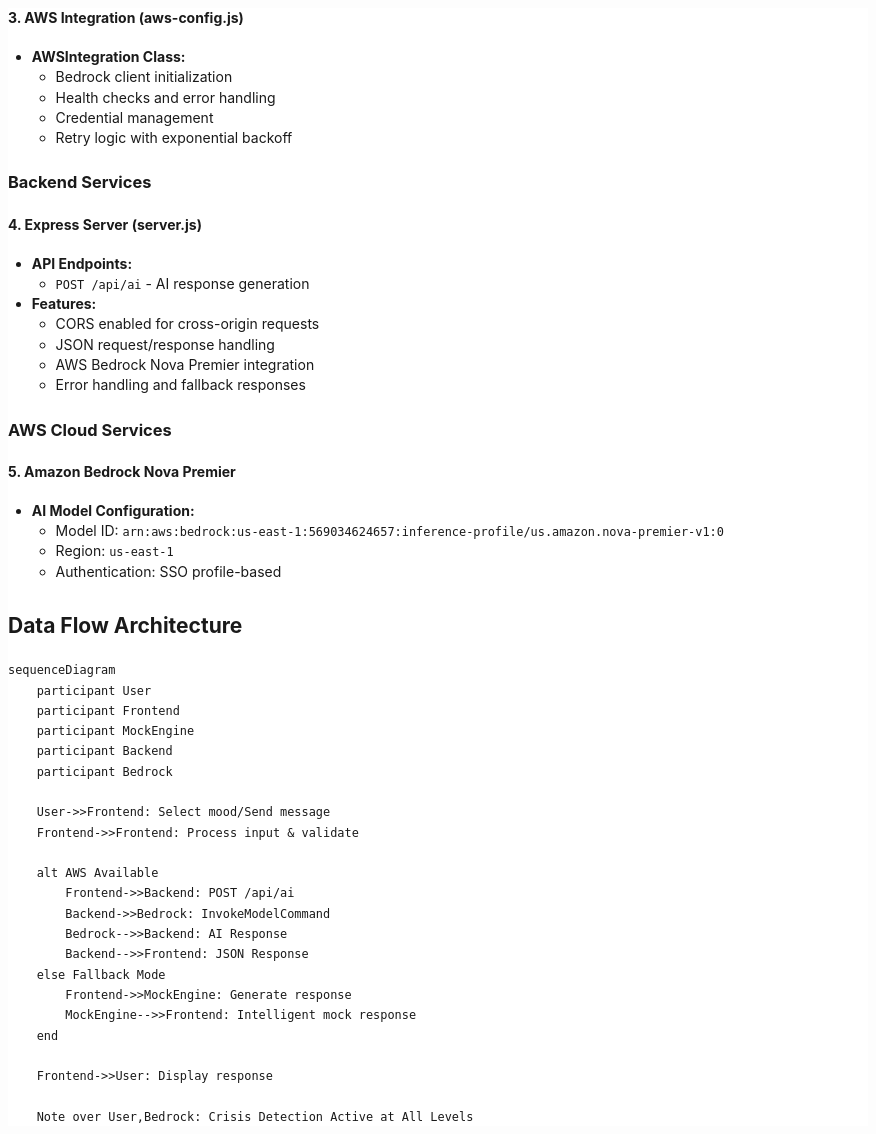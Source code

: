 #### 3. **AWS Integration (aws-config.js)**
- **AWSIntegration Class:**
  - Bedrock client initialization
  - Health checks and error handling
  - Credential management
  - Retry logic with exponential backoff

### Backend Services

#### 4. **Express Server (server.js)**
- **API Endpoints:**
  - `POST /api/ai` - AI response generation
- **Features:**
  - CORS enabled for cross-origin requests
  - JSON request/response handling
  - AWS Bedrock Nova Premier integration
  - Error handling and fallback responses

### AWS Cloud Services

#### 5. **Amazon Bedrock Nova Premier**
- **AI Model Configuration:**
  - Model ID: `arn:aws:bedrock:us-east-1:569034624657:inference-profile/us.amazon.nova-premier-v1:0`
  - Region: `us-east-1`
  - Authentication: SSO profile-based

## Data Flow Architecture

```mermaid
sequenceDiagram
    participant User
    participant Frontend
    participant MockEngine
    participant Backend
    participant Bedrock
    
    User->>Frontend: Select mood/Send message
    Frontend->>Frontend: Process input & validate
    
    alt AWS Available
        Frontend->>Backend: POST /api/ai
        Backend->>Bedrock: InvokeModelCommand
        Bedrock-->>Backend: AI Response
        Backend-->>Frontend: JSON Response
    else Fallback Mode
        Frontend->>MockEngine: Generate response
        MockEngine-->>Frontend: Intelligent mock response
    end
    
    Frontend->>User: Display response
    
    Note over User,Bedrock: Crisis Detection Active at All Levels
```
